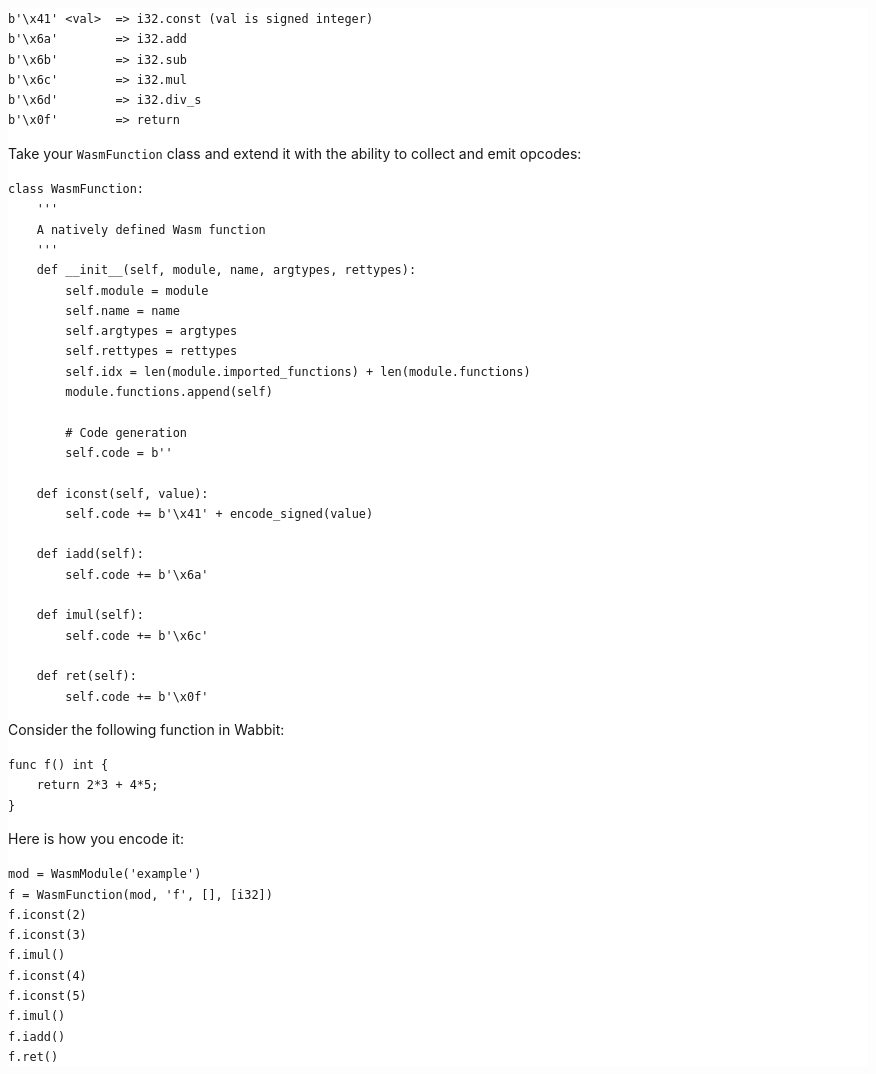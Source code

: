 ```
b'\x41' <val>  => i32.const (val is signed integer)
b'\x6a'        => i32.add
b'\x6b'        => i32.sub
b'\x6c'        => i32.mul
b'\x6d'        => i32.div_s
b'\x0f'        => return
```

Take your `WasmFunction` class and extend it with the ability to
collect and emit opcodes:

```
class WasmFunction:
    '''
    A natively defined Wasm function
    '''
    def __init__(self, module, name, argtypes, rettypes):
        self.module = module
        self.name = name
        self.argtypes = argtypes
        self.rettypes = rettypes
        self.idx = len(module.imported_functions) + len(module.functions)
        module.functions.append(self)

        # Code generation
        self.code = b''

    def iconst(self, value):
        self.code += b'\x41' + encode_signed(value)

    def iadd(self):
        self.code += b'\x6a'

    def imul(self):
        self.code += b'\x6c'

    def ret(self):
        self.code += b'\x0f'
```

Consider the following function in Wabbit:

```
func f() int {
    return 2*3 + 4*5;
}
```

Here is how you encode it:

```
mod = WasmModule('example')
f = WasmFunction(mod, 'f', [], [i32])
f.iconst(2)
f.iconst(3)
f.imul()
f.iconst(4)
f.iconst(5)
f.imul()
f.iadd()
f.ret()
```
